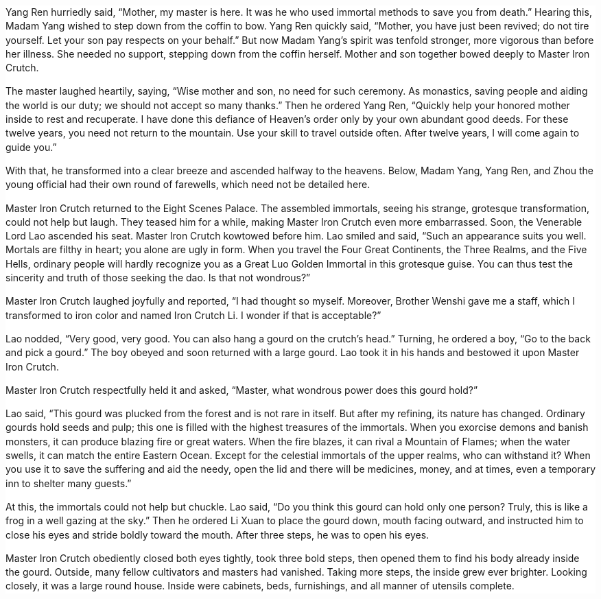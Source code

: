 Yang Ren hurriedly said, “Mother, my master is here. It was he who used immortal methods to save you from death.” Hearing this, Madam Yang wished to step down from the coffin to bow. Yang Ren quickly said, “Mother, you have just been revived; do not tire yourself. Let your son pay respects on your behalf.” But now Madam Yang’s spirit was tenfold stronger, more vigorous than before her illness. She needed no support, stepping down from the coffin herself. Mother and son together bowed deeply to Master Iron Crutch.

The master laughed heartily, saying, “Wise mother and son, no need for such ceremony. As monastics, saving people and aiding the world is our duty; we should not accept so many thanks.” Then he ordered Yang Ren, “Quickly help your honored mother inside to rest and recuperate. I have done this defiance of Heaven’s order only by your own abundant good deeds. For these twelve years, you need not return to the mountain. Use your skill to travel outside often. After twelve years, I will come again to guide you.”

With that, he transformed into a clear breeze and ascended halfway to the heavens. Below, Madam Yang, Yang Ren, and Zhou the young official had their own round of farewells, which need not be detailed here.

Master Iron Crutch returned to the Eight Scenes Palace. The assembled immortals, seeing his strange, grotesque transformation, could not help but laugh. They teased him for a while, making Master Iron Crutch even more embarrassed. Soon, the Venerable Lord Lao ascended his seat. Master Iron Crutch kowtowed before him. Lao smiled and said, “Such an appearance suits you well. Mortals are filthy in heart; you alone are ugly in form. When you travel the Four Great Continents, the Three Realms, and the Five Hells, ordinary people will hardly recognize you as a Great Luo Golden Immortal in this grotesque guise. You can thus test the sincerity and truth of those seeking the dao. Is that not wondrous?”

Master Iron Crutch laughed joyfully and reported, “I had thought so myself. Moreover, Brother Wenshi gave me a staff, which I transformed to iron color and named Iron Crutch Li. I wonder if that is acceptable?”

Lao nodded, “Very good, very good. You can also hang a gourd on the crutch’s head.” Turning, he ordered a boy, “Go to the back and pick a gourd.” The boy obeyed and soon returned with a large gourd. Lao took it in his hands and bestowed it upon Master Iron Crutch.

Master Iron Crutch respectfully held it and asked, “Master, what wondrous power does this gourd hold?”

Lao said, “This gourd was plucked from the forest and is not rare in itself. But after my refining, its nature has changed. Ordinary gourds hold seeds and pulp; this one is filled with the highest treasures of the immortals. When you exorcise demons and banish monsters, it can produce blazing fire or great waters. When the fire blazes, it can rival a Mountain of Flames; when the water swells, it can match the entire Eastern Ocean. Except for the celestial immortals of the upper realms, who can withstand it? When you use it to save the suffering and aid the needy, open the lid and there will be medicines, money, and at times, even a temporary inn to shelter many guests.”

At this, the immortals could not help but chuckle. Lao said, “Do you think this gourd can hold only one person? Truly, this is like a frog in a well gazing at the sky.” Then he ordered Li Xuan to place the gourd down, mouth facing outward, and instructed him to close his eyes and stride boldly toward the mouth. After three steps, he was to open his eyes.

Master Iron Crutch obediently closed both eyes tightly, took three bold steps, then opened them to find his body already inside the gourd. Outside, many fellow cultivators and masters had vanished. Taking more steps, the inside grew ever brighter. Looking closely, it was a large round house. Inside were cabinets, beds, furnishings, and all manner of utensils complete.
